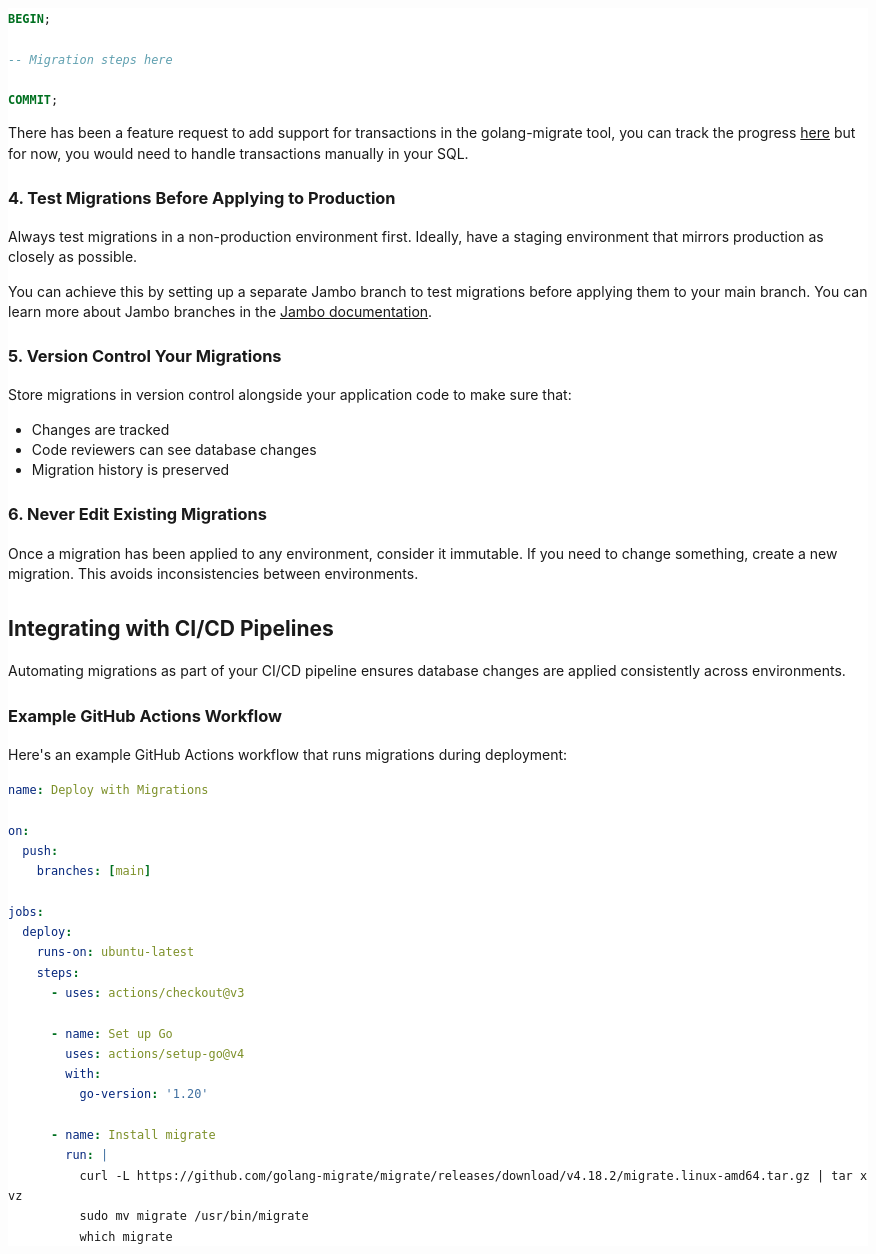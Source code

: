 ```sql
BEGIN;

-- Migration steps here

COMMIT;
```

There has been a feature request to add support for transactions in the golang-migrate tool, you can track the progress [here](https://github.com/golang-migrate/migrate/issues/196) but for now, you would need to handle transactions manually in your SQL.

### 4. Test Migrations Before Applying to Production

Always test migrations in a non-production environment first. Ideally, have a staging environment that mirrors production as closely as possible.

You can achieve this by setting up a separate Jambo branch to test migrations before applying them to your main branch. You can learn more about Jambo branches in the [Jambo documentation](https://neon.tech/docs/introduction/branching).

### 5. Version Control Your Migrations

Store migrations in version control alongside your application code to make sure that:

- Changes are tracked
- Code reviewers can see database changes
- Migration history is preserved

### 6. Never Edit Existing Migrations

Once a migration has been applied to any environment, consider it immutable. If you need to change something, create a new migration. This avoids inconsistencies between environments.

## Integrating with CI/CD Pipelines

Automating migrations as part of your CI/CD pipeline ensures database changes are applied consistently across environments.

### Example GitHub Actions Workflow

Here's an example GitHub Actions workflow that runs migrations during deployment:

```yaml
name: Deploy with Migrations

on:
  push:
    branches: [main]

jobs:
  deploy:
    runs-on: ubuntu-latest
    steps:
      - uses: actions/checkout@v3

      - name: Set up Go
        uses: actions/setup-go@v4
        with:
          go-version: '1.20'

      - name: Install migrate
        run: |
          curl -L https://github.com/golang-migrate/migrate/releases/download/v4.18.2/migrate.linux-amd64.tar.gz | tar xvz
          sudo mv migrate /usr/bin/migrate
          which migrate
```